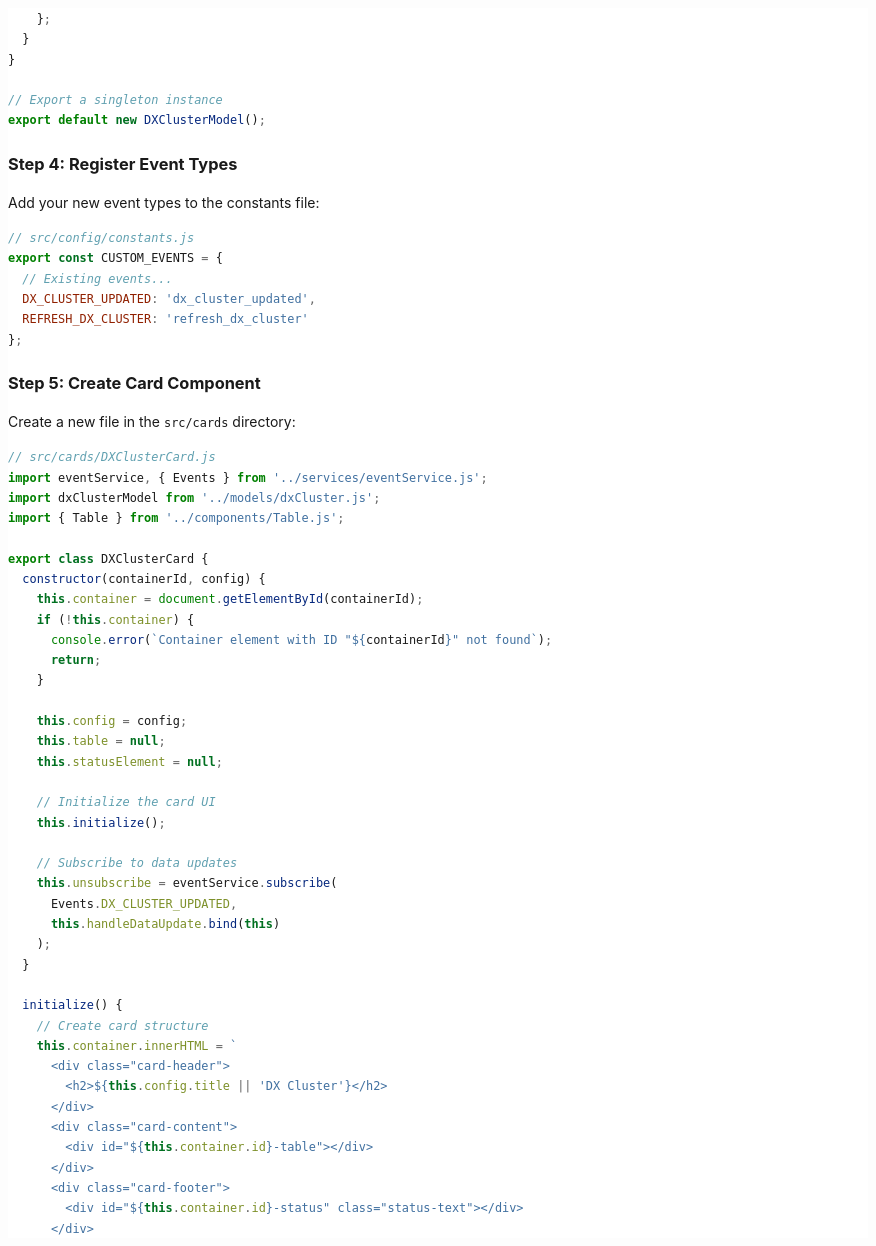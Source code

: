 ```javascript
    };
  }
}

// Export a singleton instance
export default new DXClusterModel();
```

### Step 4: Register Event Types

Add your new event types to the constants file:

```javascript
// src/config/constants.js
export const CUSTOM_EVENTS = {
  // Existing events...
  DX_CLUSTER_UPDATED: 'dx_cluster_updated',
  REFRESH_DX_CLUSTER: 'refresh_dx_cluster'
};
```

### Step 5: Create Card Component

Create a new file in the `src/cards` directory:

```javascript
// src/cards/DXClusterCard.js
import eventService, { Events } from '../services/eventService.js';
import dxClusterModel from '../models/dxCluster.js';
import { Table } from '../components/Table.js';

export class DXClusterCard {
  constructor(containerId, config) {
    this.container = document.getElementById(containerId);
    if (!this.container) {
      console.error(`Container element with ID "${containerId}" not found`);
      return;
    }
    
    this.config = config;
    this.table = null;
    this.statusElement = null;
    
    // Initialize the card UI
    this.initialize();
    
    // Subscribe to data updates
    this.unsubscribe = eventService.subscribe(
      Events.DX_CLUSTER_UPDATED,
      this.handleDataUpdate.bind(this)
    );
  }

  initialize() {
    // Create card structure
    this.container.innerHTML = `
      <div class="card-header">
        <h2>${this.config.title || 'DX Cluster'}</h2>
      </div>
      <div class="card-content">
        <div id="${this.container.id}-table"></div>
      </div>
      <div class="card-footer">
        <div id="${this.container.id}-status" class="status-text"></div>
      </div>
```